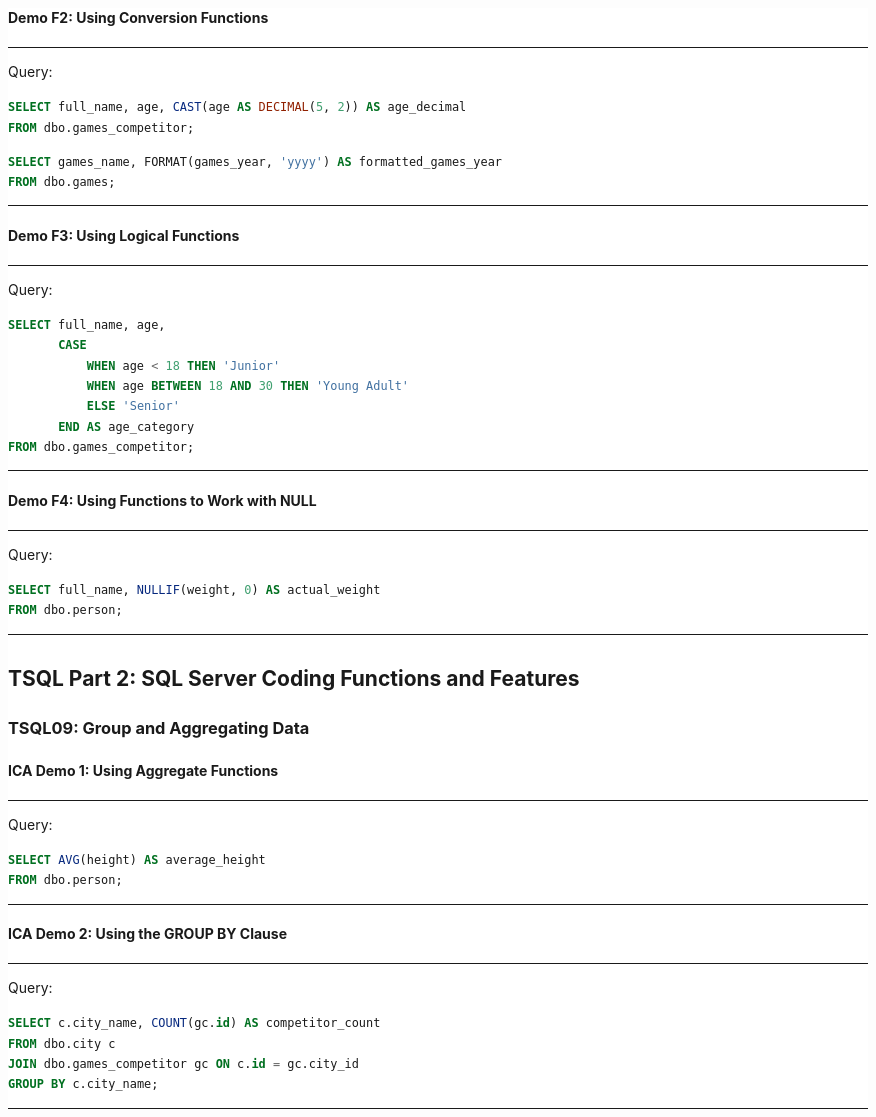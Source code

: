#### Demo F2: Using Conversion Functions
---
Query:
```sql
SELECT full_name, age, CAST(age AS DECIMAL(5, 2)) AS age_decimal
FROM dbo.games_competitor;
```
```sql
SELECT games_name, FORMAT(games_year, 'yyyy') AS formatted_games_year
FROM dbo.games;
```

---
#### Demo F3: Using Logical Functions
---
Query:
```sql
SELECT full_name, age,
       CASE 
           WHEN age < 18 THEN 'Junior'
           WHEN age BETWEEN 18 AND 30 THEN 'Young Adult'
           ELSE 'Senior'
       END AS age_category
FROM dbo.games_competitor;
```

---
#### Demo F4: Using Functions to Work with NULL
---
Query:
```sql
SELECT full_name, NULLIF(weight, 0) AS actual_weight
FROM dbo.person;
```

---
## TSQL Part 2: SQL Server Coding Functions and Features

### TSQL09: Group and Aggregating Data

#### ICA Demo 1: Using Aggregate Functions
---
Query:
```sql
SELECT AVG(height) AS average_height
FROM dbo.person;
```

---
#### ICA Demo 2: Using the GROUP BY Clause
---
Query:
```sql
SELECT c.city_name, COUNT(gc.id) AS competitor_count
FROM dbo.city c
JOIN dbo.games_competitor gc ON c.id = gc.city_id
GROUP BY c.city_name;

```

---